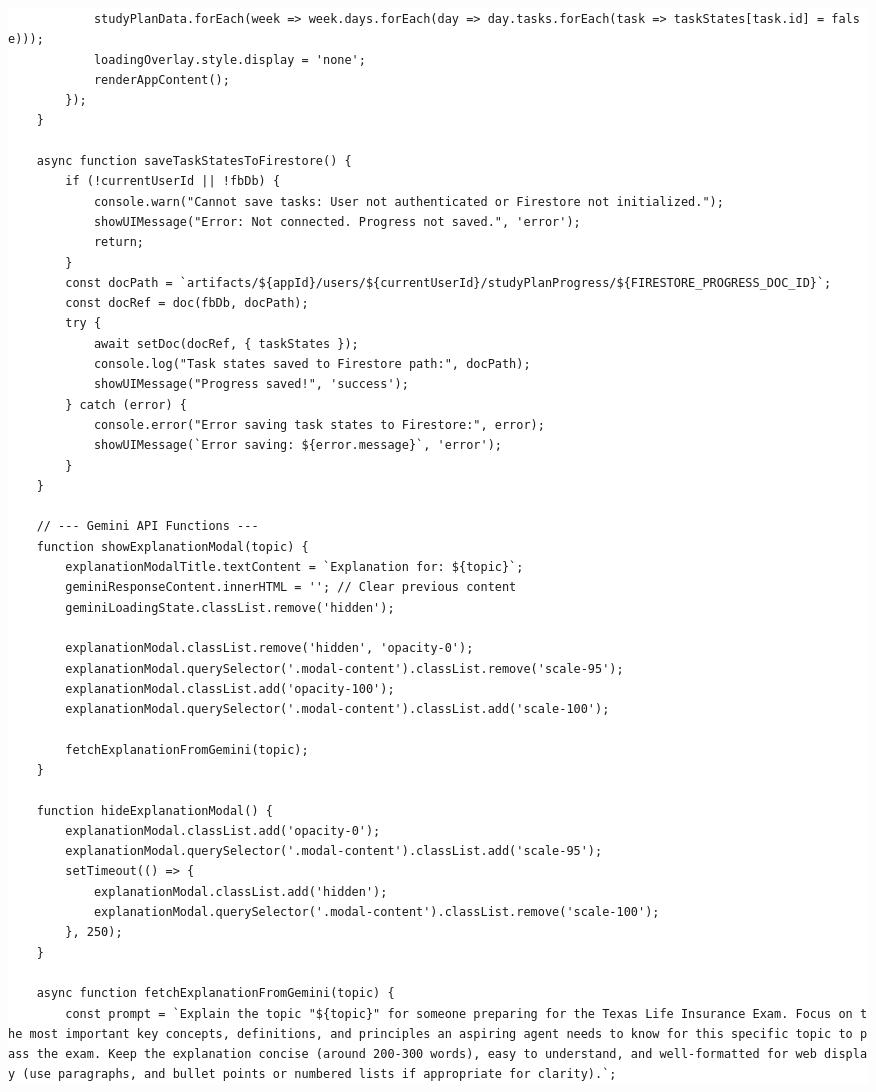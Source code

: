                 studyPlanData.forEach(week => week.days.forEach(day => day.tasks.forEach(task => taskStates[task.id] = false)));
                loadingOverlay.style.display = 'none';
                renderAppContent();
            });
        }

        async function saveTaskStatesToFirestore() {
            if (!currentUserId || !fbDb) {
                console.warn("Cannot save tasks: User not authenticated or Firestore not initialized.");
                showUIMessage("Error: Not connected. Progress not saved.", 'error');
                return;
            }
            const docPath = `artifacts/${appId}/users/${currentUserId}/studyPlanProgress/${FIRESTORE_PROGRESS_DOC_ID}`;
            const docRef = doc(fbDb, docPath);
            try {
                await setDoc(docRef, { taskStates });
                console.log("Task states saved to Firestore path:", docPath);
                showUIMessage("Progress saved!", 'success');
            } catch (error) {
                console.error("Error saving task states to Firestore:", error);
                showUIMessage(`Error saving: ${error.message}`, 'error');
            }
        }

        // --- Gemini API Functions ---
        function showExplanationModal(topic) {
            explanationModalTitle.textContent = `Explanation for: ${topic}`;
            geminiResponseContent.innerHTML = ''; // Clear previous content
            geminiLoadingState.classList.remove('hidden'); 
            
            explanationModal.classList.remove('hidden', 'opacity-0');
            explanationModal.querySelector('.modal-content').classList.remove('scale-95');
            explanationModal.classList.add('opacity-100');
            explanationModal.querySelector('.modal-content').classList.add('scale-100');

            fetchExplanationFromGemini(topic);
        }

        function hideExplanationModal() {
            explanationModal.classList.add('opacity-0');
            explanationModal.querySelector('.modal-content').classList.add('scale-95');
            setTimeout(() => {
                explanationModal.classList.add('hidden');
                explanationModal.querySelector('.modal-content').classList.remove('scale-100'); 
            }, 250); 
        }

        async function fetchExplanationFromGemini(topic) {
            const prompt = `Explain the topic "${topic}" for someone preparing for the Texas Life Insurance Exam. Focus on the most important key concepts, definitions, and principles an aspiring agent needs to know for this specific topic to pass the exam. Keep the explanation concise (around 200-300 words), easy to understand, and well-formatted for web display (use paragraphs, and bullet points or numbered lists if appropriate for clarity).`;
            